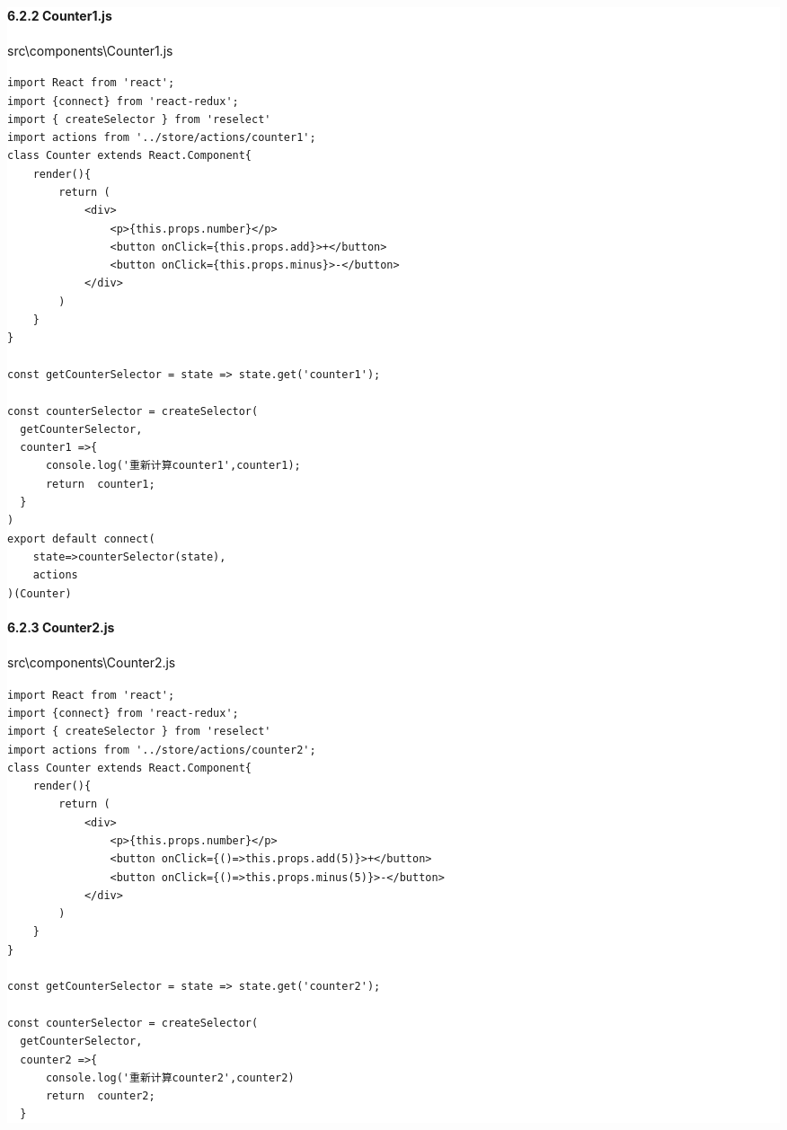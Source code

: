 #### 6.2.2 Counter1.js

src\\components\\Counter1.js

```
import React from 'react';
import {connect} from 'react-redux';
import { createSelector } from 'reselect'
import actions from '../store/actions/counter1';
class Counter extends React.Component{
    render(){
        return (
            <div>
                <p>{this.props.number}</p>
                <button onClick={this.props.add}>+</button>
                <button onClick={this.props.minus}>-</button>
            </div>
        )
    }
}

const getCounterSelector = state => state.get('counter1');

const counterSelector = createSelector(
  getCounterSelector,
  counter1 =>{
      console.log('重新计算counter1',counter1);
      return  counter1;
  }
)
export default connect(
    state=>counterSelector(state),
    actions
)(Counter)

```

#### 6.2.3 Counter2.js

src\\components\\Counter2.js

```
import React from 'react';
import {connect} from 'react-redux';
import { createSelector } from 'reselect'
import actions from '../store/actions/counter2';
class Counter extends React.Component{
    render(){
        return (
            <div>
                <p>{this.props.number}</p>
                <button onClick={()=>this.props.add(5)}>+</button>
                <button onClick={()=>this.props.minus(5)}>-</button>
            </div>
        )
    }
}

const getCounterSelector = state => state.get('counter2');

const counterSelector = createSelector(
  getCounterSelector,
  counter2 =>{
      console.log('重新计算counter2',counter2)
      return  counter2;
  }
```